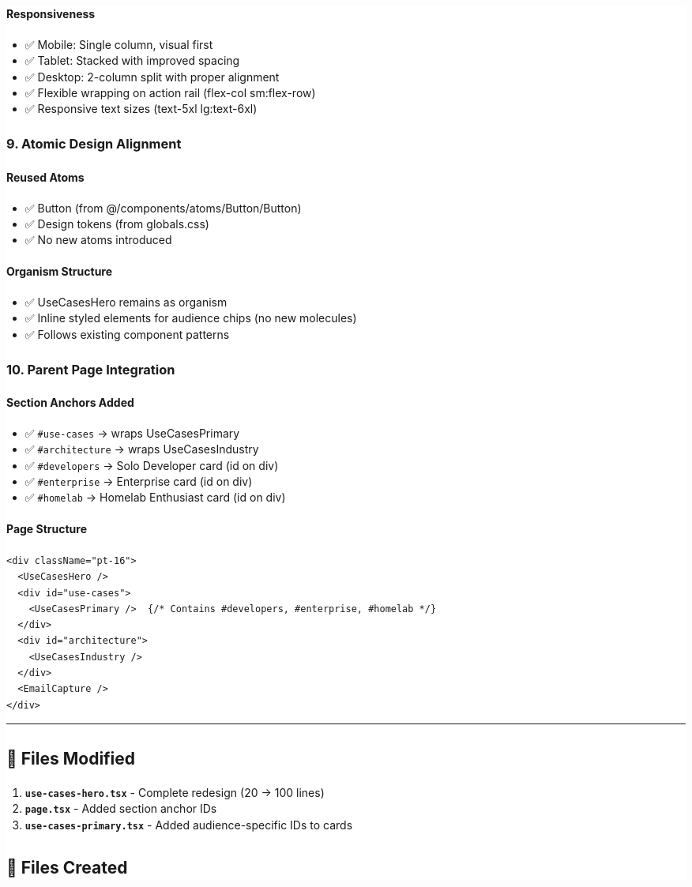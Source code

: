 #### Responsiveness
- ✅ Mobile: Single column, visual first
- ✅ Tablet: Stacked with improved spacing
- ✅ Desktop: 2-column split with proper alignment
- ✅ Flexible wrapping on action rail (flex-col sm:flex-row)
- ✅ Responsive text sizes (text-5xl lg:text-6xl)

### 9. Atomic Design Alignment

#### Reused Atoms
- ✅ Button (from @/components/atoms/Button/Button)
- ✅ Design tokens (from globals.css)
- ✅ No new atoms introduced

#### Organism Structure
- ✅ UseCasesHero remains as organism
- ✅ Inline styled elements for audience chips (no new molecules)
- ✅ Follows existing component patterns

### 10. Parent Page Integration

#### Section Anchors Added
- ✅ `#use-cases` → wraps UseCasesPrimary
- ✅ `#architecture` → wraps UseCasesIndustry
- ✅ `#developers` → Solo Developer card (id on div)
- ✅ `#enterprise` → Enterprise card (id on div)
- ✅ `#homelab` → Homelab Enthusiast card (id on div)

#### Page Structure
```tsx
<div className="pt-16">
  <UseCasesHero />
  <div id="use-cases">
    <UseCasesPrimary />  {/* Contains #developers, #enterprise, #homelab */}
  </div>
  <div id="architecture">
    <UseCasesIndustry />
  </div>
  <EmailCapture />
</div>
```

---

## 📁 Files Modified

1. **`use-cases-hero.tsx`** - Complete redesign (20 → 100 lines)
2. **`page.tsx`** - Added section anchor IDs
3. **`use-cases-primary.tsx`** - Added audience-specific IDs to cards

## 📁 Files Created
